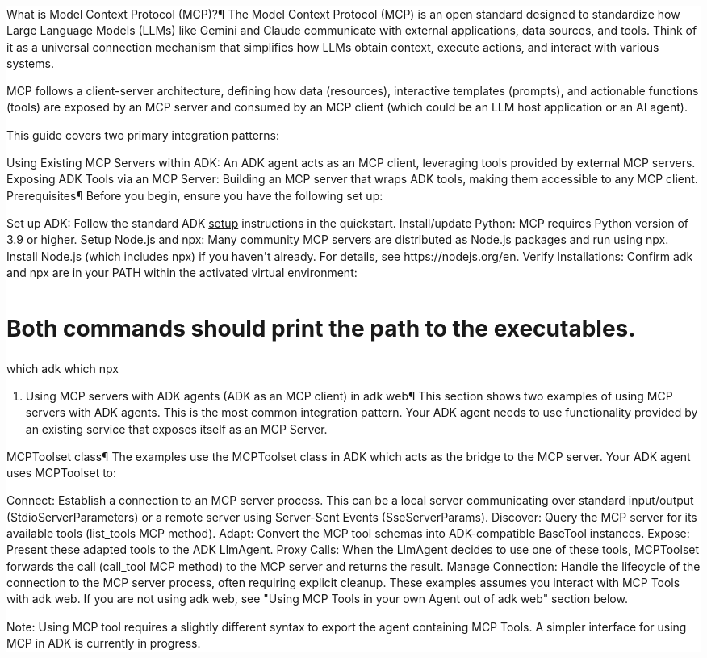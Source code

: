 What is Model Context Protocol (MCP)?¶
The Model Context Protocol (MCP) is an open standard designed to standardize how Large Language Models (LLMs) like Gemini and Claude communicate with external applications, data sources, and tools. Think of it as a universal connection mechanism that simplifies how LLMs obtain context, execute actions, and interact with various systems.

MCP follows a client-server architecture, defining how data (resources), interactive templates (prompts), and actionable functions (tools) are exposed by an MCP server and consumed by an MCP client (which could be an LLM host application or an AI agent).

This guide covers two primary integration patterns:

Using Existing MCP Servers within ADK: An ADK agent acts as an MCP client, leveraging tools provided by external MCP servers.
Exposing ADK Tools via an MCP Server: Building an MCP server that wraps ADK tools, making them accessible to any MCP client.
Prerequisites¶
Before you begin, ensure you have the following set up:

Set up ADK: Follow the standard ADK [setup]() instructions in the quickstart.
Install/update Python: MCP requires Python version of 3.9 or higher.
Setup Node.js and npx: Many community MCP servers are distributed as Node.js packages and run using npx. Install Node.js (which includes npx) if you haven't already. For details, see https://nodejs.org/en.
Verify Installations: Confirm adk and npx are in your PATH within the activated virtual environment:

# Both commands should print the path to the executables.
which adk
which npx
1. Using MCP servers with ADK agents (ADK as an MCP client) in adk web¶
This section shows two examples of using MCP servers with ADK agents. This is the most common integration pattern. Your ADK agent needs to use functionality provided by an existing service that exposes itself as an MCP Server.

MCPToolset class¶
The examples use the MCPToolset class in ADK which acts as the bridge to the MCP server. Your ADK agent uses MCPToolset to:

Connect: Establish a connection to an MCP server process. This can be a local server communicating over standard input/output (StdioServerParameters) or a remote server using Server-Sent Events (SseServerParams).
Discover: Query the MCP server for its available tools (list_tools MCP method).
Adapt: Convert the MCP tool schemas into ADK-compatible BaseTool instances.
Expose: Present these adapted tools to the ADK LlmAgent.
Proxy Calls: When the LlmAgent decides to use one of these tools, MCPToolset forwards the call (call_tool MCP method) to the MCP server and returns the result.
Manage Connection: Handle the lifecycle of the connection to the MCP server process, often requiring explicit cleanup.
These examples assumes you interact with MCP Tools with adk web. If you are not using adk web, see "Using MCP Tools in your own Agent out of adk web" section below.

Note: Using MCP tool requires a slightly different syntax to export the agent containing MCP Tools. A simpler interface for using MCP in ADK is currently in progress.
